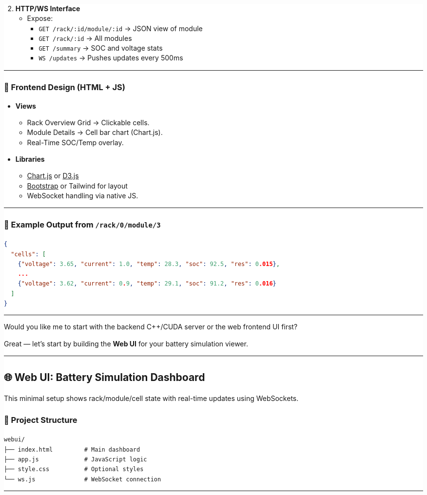 2. **HTTP/WS Interface**
   - Expose:
     - `GET /rack/:id/module/:id` → JSON view of module
     - `GET /rack/:id` → All modules
     - `GET /summary` → SOC and voltage stats
     - `WS /updates` → Pushes updates every 500ms

---

### 🎨 Frontend Design (HTML + JS)

- **Views**
  - Rack Overview Grid → Clickable cells.
  - Module Details → Cell bar chart (Chart.js).
  - Real-Time SOC/Temp overlay.

- **Libraries**
  - [Chart.js](https://www.chartjs.org/) or [D3.js](https://d3js.org/)
  - [Bootstrap](https://getbootstrap.com/) or Tailwind for layout
  - WebSocket handling via native JS.

---

### 🔧 Example Output from `/rack/0/module/3`
```json
{
  "cells": [
    {"voltage": 3.65, "current": 1.0, "temp": 28.3, "soc": 92.5, "res": 0.015},
    ...
    {"voltage": 3.62, "current": 0.9, "temp": 29.1, "soc": 91.2, "res": 0.016}
  ]
}
```

---

Would you like me to start with the backend C++/CUDA server or the web frontend UI first?

Great — let’s start by building the **Web UI** for your battery simulation viewer.

---

## 🌐 Web UI: Battery Simulation Dashboard

This minimal setup shows rack/module/cell state with real-time updates using WebSockets.

### 📁 Project Structure
```
webui/
├── index.html         # Main dashboard
├── app.js             # JavaScript logic
├── style.css          # Optional styles
└── ws.js              # WebSocket connection
```

---